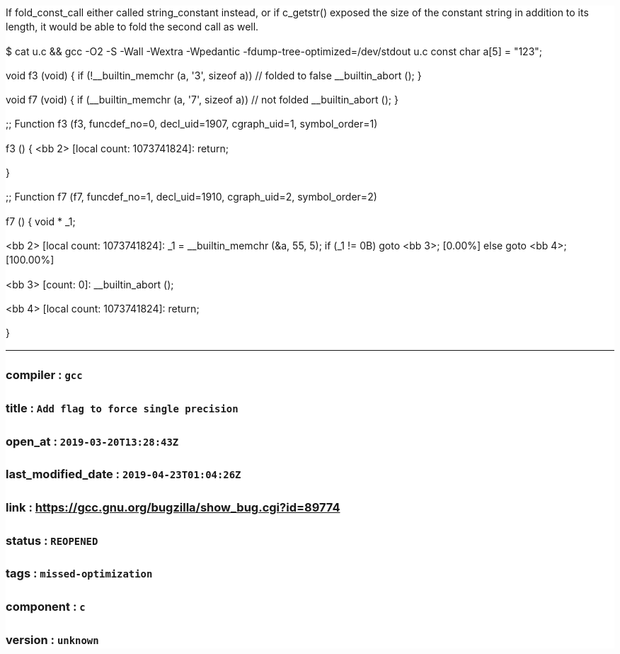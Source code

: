 If fold_const_call either called string_constant instead, or if c_getstr() exposed the size of the constant string in addition to its length, it would be able to fold the second call as well.

$ cat u.c && gcc -O2 -S -Wall -Wextra -Wpedantic -fdump-tree-optimized=/dev/stdout u.c
const char a[5] = "123";

void f3 (void)
{
  if (!__builtin_memchr (a, '3', sizeof a))   // folded to false
    __builtin_abort ();
}

void f7 (void)
{
  if (__builtin_memchr (a, '7', sizeof a))   // not folded
    __builtin_abort ();
}

;; Function f3 (f3, funcdef_no=0, decl_uid=1907, cgraph_uid=1, symbol_order=1)

f3 ()
{
  <bb 2> [local count: 1073741824]:
  return;

}



;; Function f7 (f7, funcdef_no=1, decl_uid=1910, cgraph_uid=2, symbol_order=2)

f7 ()
{
  void * _1;

  <bb 2> [local count: 1073741824]:
  _1 = __builtin_memchr (&a, 55, 5);
  if (_1 != 0B)
    goto <bb 3>; [0.00%]
  else
    goto <bb 4>; [100.00%]

  <bb 3> [count: 0]:
  __builtin_abort ();

  <bb 4> [local count: 1073741824]:
  return;

}


---


### compiler : `gcc`
### title : `Add flag to force single precision`
### open_at : `2019-03-20T13:28:43Z`
### last_modified_date : `2019-04-23T01:04:26Z`
### link : https://gcc.gnu.org/bugzilla/show_bug.cgi?id=89774
### status : `REOPENED`
### tags : `missed-optimization`
### component : `c`
### version : `unknown`